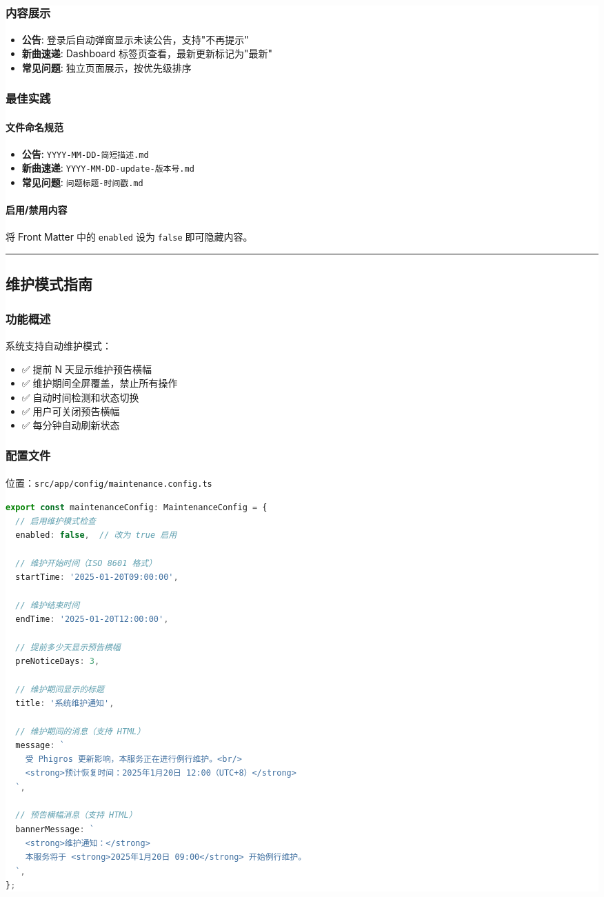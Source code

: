 ### 内容展示

- **公告**: 登录后自动弹窗显示未读公告，支持"不再提示"
- **新曲速递**: Dashboard 标签页查看，最新更新标记为"最新"
- **常见问题**: 独立页面展示，按优先级排序

### 最佳实践

#### 文件命名规范
- **公告**: `YYYY-MM-DD-简短描述.md`
- **新曲速递**: `YYYY-MM-DD-update-版本号.md`
- **常见问题**: `问题标题-时间戳.md`

#### 启用/禁用内容
将 Front Matter 中的 `enabled` 设为 `false` 即可隐藏内容。

---

## 维护模式指南

### 功能概述

系统支持自动维护模式：
- ✅ 提前 N 天显示维护预告横幅
- ✅ 维护期间全屏覆盖，禁止所有操作
- ✅ 自动时间检测和状态切换
- ✅ 用户可关闭预告横幅
- ✅ 每分钟自动刷新状态

### 配置文件

位置：`src/app/config/maintenance.config.ts`

```typescript
export const maintenanceConfig: MaintenanceConfig = {
  // 启用维护模式检查
  enabled: false,  // 改为 true 启用

  // 维护开始时间（ISO 8601 格式）
  startTime: '2025-01-20T09:00:00',

  // 维护结束时间
  endTime: '2025-01-20T12:00:00',

  // 提前多少天显示预告横幅
  preNoticeDays: 3,

  // 维护期间显示的标题
  title: '系统维护通知',

  // 维护期间的消息（支持 HTML）
  message: `
    受 Phigros 更新影响，本服务正在进行例行维护。<br/>
    <strong>预计恢复时间：2025年1月20日 12:00（UTC+8）</strong>
  `,

  // 预告横幅消息（支持 HTML）
  bannerMessage: `
    <strong>维护通知：</strong>
    本服务将于 <strong>2025年1月20日 09:00</strong> 开始例行维护。
  `,
};
```
